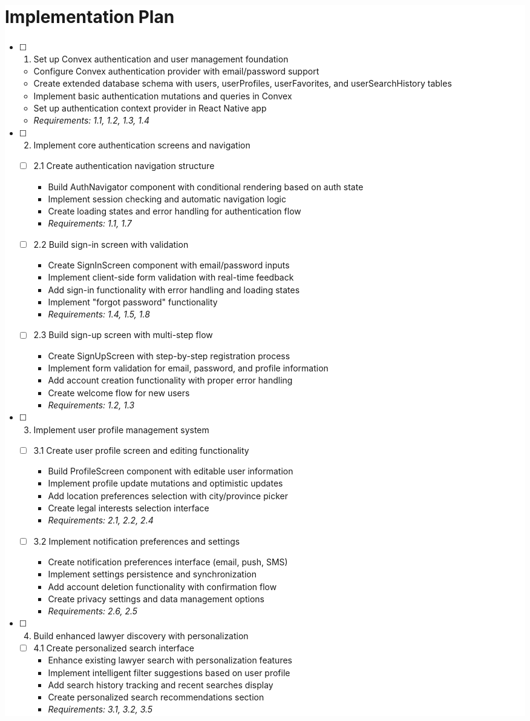 # Implementation Plan

- [ ] 1. Set up Convex authentication and user management foundation
  - Configure Convex authentication provider with email/password support
  - Create extended database schema with users, userProfiles, userFavorites, and userSearchHistory tables
  - Implement basic authentication mutations and queries in Convex
  - Set up authentication context provider in React Native app
  - _Requirements: 1.1, 1.2, 1.3, 1.4_

- [ ] 2. Implement core authentication screens and navigation
  - [ ] 2.1 Create authentication navigation structure
    - Build AuthNavigator component with conditional rendering based on auth state
    - Implement session checking and automatic navigation logic
    - Create loading states and error handling for authentication flow
    - _Requirements: 1.1, 1.7_

  - [ ] 2.2 Build sign-in screen with validation
    - Create SignInScreen component with email/password inputs
    - Implement client-side form validation with real-time feedback
    - Add sign-in functionality with error handling and loading states
    - Implement "forgot password" functionality
    - _Requirements: 1.4, 1.5, 1.8_

  - [ ] 2.3 Build sign-up screen with multi-step flow
    - Create SignUpScreen with step-by-step registration process
    - Implement form validation for email, password, and profile information
    - Add account creation functionality with proper error handling
    - Create welcome flow for new users
    - _Requirements: 1.2, 1.3_

- [ ] 3. Implement user profile management system
  - [ ] 3.1 Create user profile screen and editing functionality
    - Build ProfileScreen component with editable user information
    - Implement profile update mutations and optimistic updates
    - Add location preferences selection with city/province picker
    - Create legal interests selection interface
    - _Requirements: 2.1, 2.2, 2.4_

  - [ ] 3.2 Implement notification preferences and settings
    - Create notification preferences interface (email, push, SMS)
    - Implement settings persistence and synchronization
    - Add account deletion functionality with confirmation flow
    - Create privacy settings and data management options
    - _Requirements: 2.6, 2.5_

- [ ] 4. Build enhanced lawyer discovery with personalization
  - [ ] 4.1 Create personalized search interface
    - Enhance existing lawyer search with personalization features
    - Implement intelligent filter suggestions based on user profile
    - Add search history tracking and recent searches display
    - Create personalized search recommendations section
    - _Requirements: 3.1, 3.2, 3.5_

